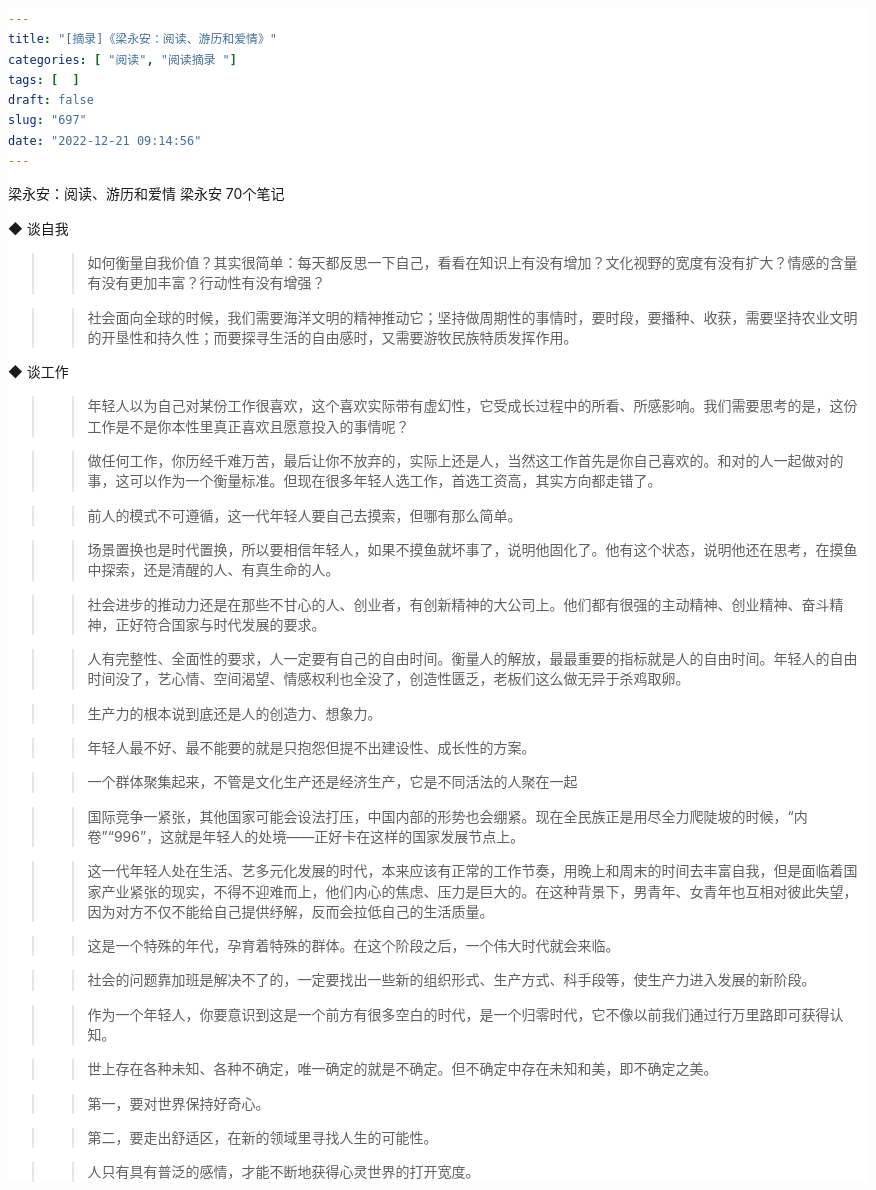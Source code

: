 ```yaml
---
title: "[摘录]《梁永安：阅读、游历和爱情》"
categories: [ "阅读", "阅读摘录 "]
tags: [  ]
draft: false
slug: "697"
date: "2022-12-21 09:14:56"
---
```


梁永安：阅读、游历和爱情
梁永安
70个笔记


◆ 谈自我

>> 如何衡量自我价值？其实很简单：每天都反思一下自己，看看在知识上有没有增加？文化视野的宽度有没有扩大？情感的含量有没有更加丰富？行动性有没有增强？

>> 社会面向全球的时候，我们需要海洋文明的精神推动它；坚持做周期性的事情时，要时段，要播种、收获，需要坚持农业文明的开垦性和持久性；而要探寻生活的自由感时，又需要游牧民族特质发挥作用。


◆ 谈工作

>> 年轻人以为自己对某份工作很喜欢，这个喜欢实际带有虚幻性，它受成长过程中的所看、所感影响。我们需要思考的是，这份工作是不是你本性里真正喜欢且愿意投入的事情呢？

>> 做任何工作，你历经千难万苦，最后让你不放弃的，实际上还是人，当然这工作首先是你自己喜欢的。和对的人一起做对的事，这可以作为一个衡量标准。但现在很多年轻人选工作，首选工资高，其实方向都走错了。

>> 前人的模式不可遵循，这一代年轻人要自己去摸索，但哪有那么简单。

>> 场景置换也是时代置换，所以要相信年轻人，如果不摸鱼就坏事了，说明他固化了。他有这个状态，说明他还在思考，在摸鱼中探索，还是清醒的人、有真生命的人。

>> 社会进步的推动力还是在那些不甘心的人、创业者，有创新精神的大公司上。他们都有很强的主动精神、创业精神、奋斗精神，正好符合国家与时代发展的要求。

>> 人有完整性、全面性的要求，人一定要有自己的自由时间。衡量人的解放，最最重要的指标就是人的自由时间。年轻人的自由时间没了，艺心情、空间渴望、情感权利也全没了，创造性匮乏，老板们这么做无异于杀鸡取卵。

>> 生产力的根本说到底还是人的创造力、想象力。

>> 年轻人最不好、最不能要的就是只抱怨但提不出建设性、成长性的方案。

>> 一个群体聚集起来，不管是文化生产还是经济生产，它是不同活法的人聚在一起

>> 国际竞争一紧张，其他国家可能会设法打压，中国内部的形势也会绷紧。现在全民族正是用尽全力爬陡坡的时候，“内卷”“996”，这就是年轻人的处境——正好卡在这样的国家发展节点上。

>> 这一代年轻人处在生活、艺多元化发展的时代，本来应该有正常的工作节奏，用晚上和周末的时间去丰富自我，但是面临着国家产业紧张的现实，不得不迎难而上，他们内心的焦虑、压力是巨大的。在这种背景下，男青年、女青年也互相对彼此失望，因为对方不仅不能给自己提供纾解，反而会拉低自己的生活质量。

>> 这是一个特殊的年代，孕育着特殊的群体。在这个阶段之后，一个伟大时代就会来临。

>> 社会的问题靠加班是解决不了的，一定要找出一些新的组织形式、生产方式、科手段等，使生产力进入发展的新阶段。

>> 作为一个年轻人，你要意识到这是一个前方有很多空白的时代，是一个归零时代，它不像以前我们通过行万里路即可获得认知。

>> 世上存在各种未知、各种不确定，唯一确定的就是不确定。但不确定中存在未知和美，即不确定之美。

>> 第一，要对世界保持好奇心。

>> 第二，要走出舒适区，在新的领域里寻找人生的可能性。

>> 人只有具有普泛的感情，才能不断地获得心灵世界的打开宽度。
